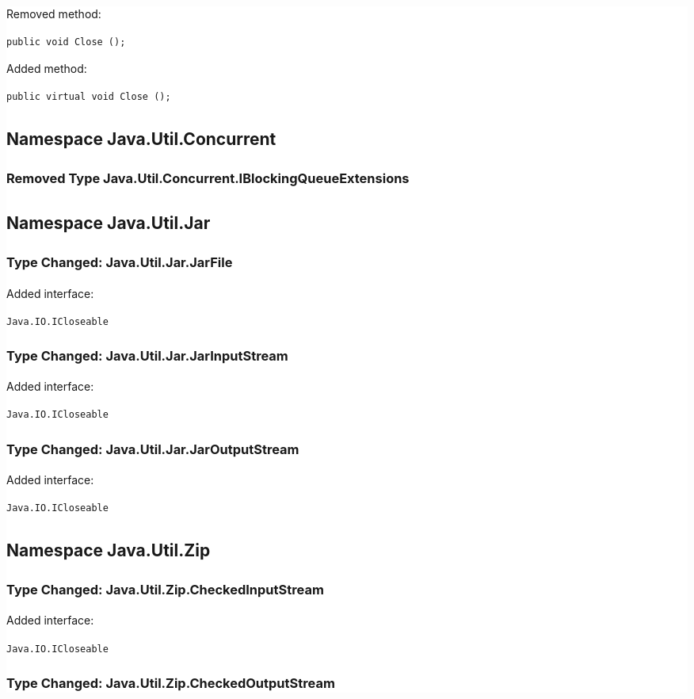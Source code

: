 Removed method:

```
public void Close ();
```

Added method:

```
public virtual void Close ();
```

## Namespace Java.Util.Concurrent

### Removed Type Java.Util.Concurrent.IBlockingQueueExtensions 

## Namespace Java.Util.Jar

### Type Changed: Java.Util.Jar.JarFile

Added interface:

```
Java.IO.ICloseable
```

### Type Changed: Java.Util.Jar.JarInputStream

Added interface:

```
Java.IO.ICloseable
```

### Type Changed: Java.Util.Jar.JarOutputStream

Added interface:

```
Java.IO.ICloseable
```

## Namespace Java.Util.Zip

### Type Changed: Java.Util.Zip.CheckedInputStream

Added interface:

```
Java.IO.ICloseable
```

### Type Changed: Java.Util.Zip.CheckedOutputStream
